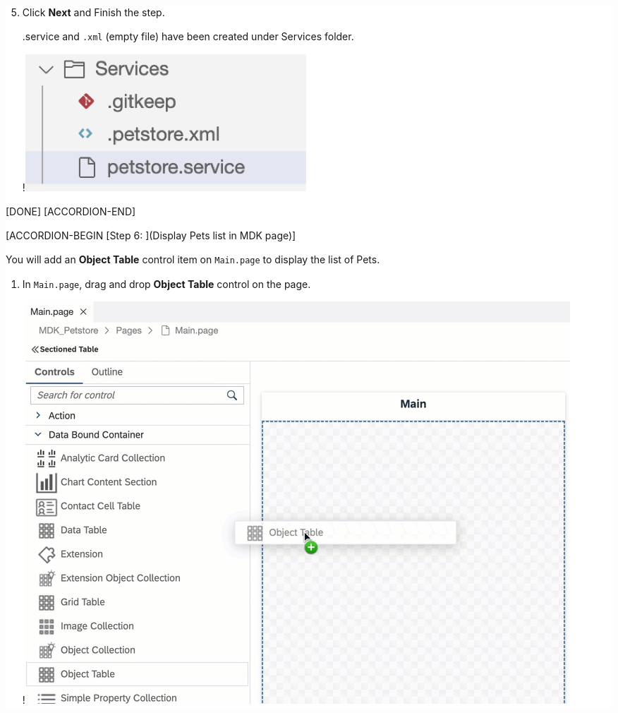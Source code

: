 

5. Click **Next** and Finish the step.

    .service and `.xml` (empty file) have been created under Services folder.

    !![MDK](img_4.4.png)

[DONE]
[ACCORDION-END]

[ACCORDION-BEGIN [Step 6: ](Display Pets list in MDK page)]

You will add an **Object Table** control  item on `Main.page` to display the list of Pets.

1. In `Main.page`, drag and drop **Object Table** control on the page.

    !![MDK](img_5.1.gif)
